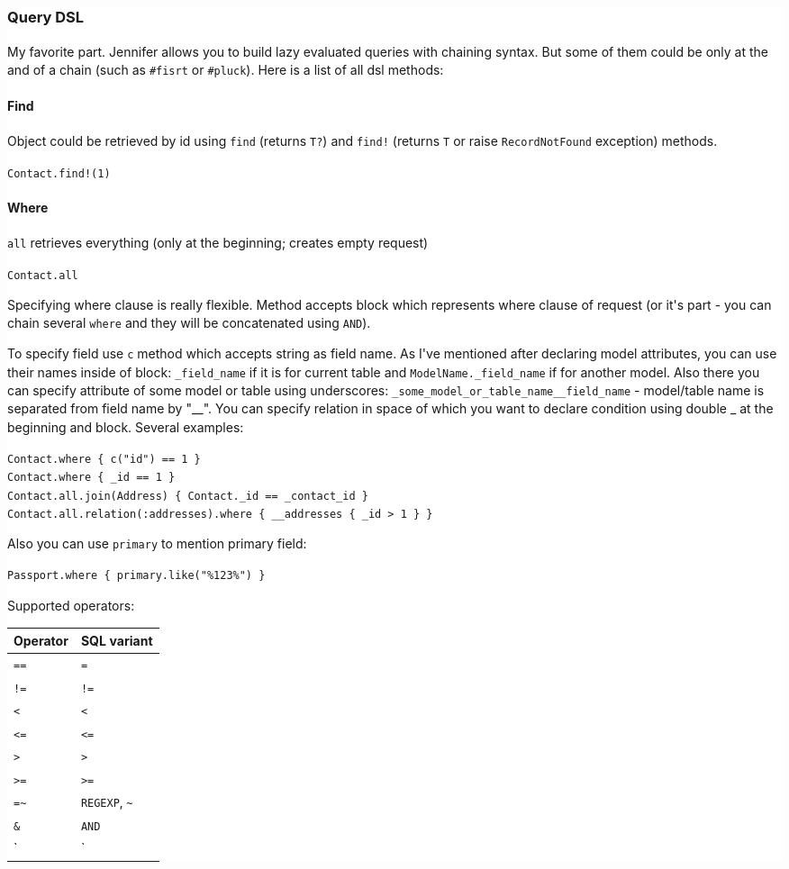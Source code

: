 ### Query DSL

My favorite part. Jennifer allows you to build lazy evaluated queries with chaining syntax. But some of them could be only at the and of a chain (such as `#fisrt` or `#pluck`). Here is a list of all dsl methods:

#### Find

Object could be retrieved by id using `find` (returns `T?`) and `find!` (returns `T` or raise `RecordNotFound` exception) methods.

```crystal
Contact.find!(1)
```

#### Where

`all` retrieves everything (only at the beginning; creates empty request)
```crystal
Contact.all
```

Specifying where clause is really flexible. Method accepts block which represents where clause of request (or it's part - you can chain several `where` and they will be concatenated using `AND`).

To specify field use `c` method which accepts string as field name. As I've mentioned after declaring model attributes, you can use their names inside of block: `_field_name` if it is for current table and `ModelName._field_name` if for another model. Also there you can specify attribute of some model or table using underscores: `_some_model_or_table_name__field_name` - model/table name is separated from field name by "__". You can specify relation in space of which you want to declare condition using double _ at the beginning and block. Several examples:
```crystal
Contact.where { c("id") == 1 }
Contact.where { _id == 1 }
Contact.all.join(Address) { Contact._id == _contact_id }
Contact.all.relation(:addresses).where { __addresses { _id > 1 } } 
```

Also you can use `primary` to mention primary field:

```crystal
Passport.where { primary.like("%123%") }
```

Supported operators:

| Operator | SQL variant |
| --- | --- |
| `==` | `=` |
| `!=` |`!=` |
| `<` |`<` |
| `<=` |`<=` |
| `>` |`>` |
| `>=` |`>=` |
| `=~` | `REGEXP`, `~` |
| `&` | `AND` |
| `|` | `OR` |
